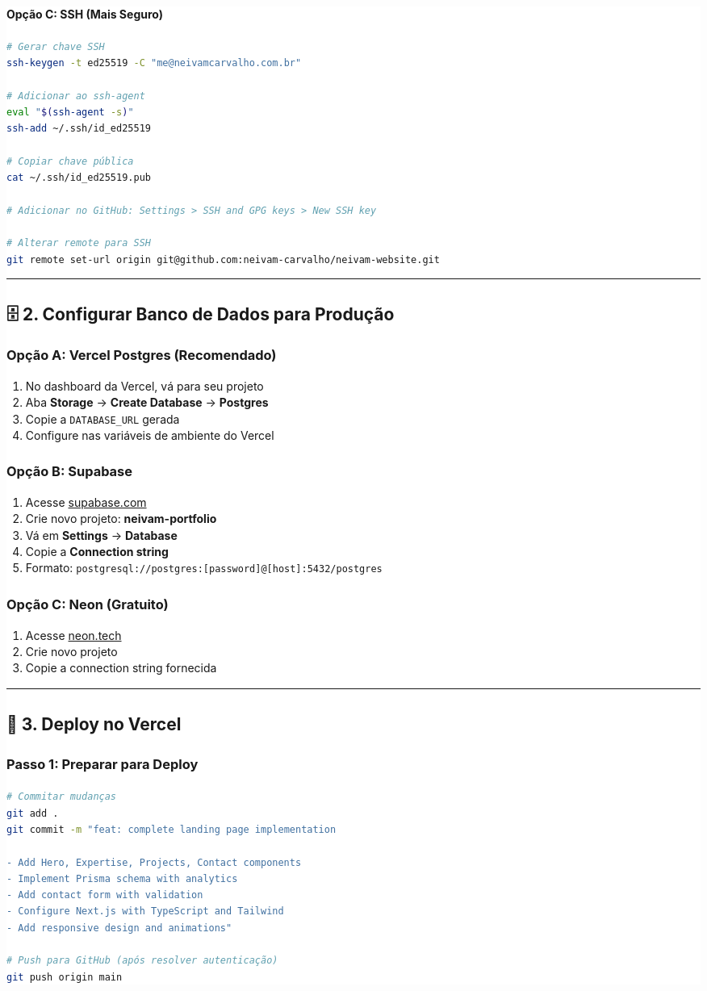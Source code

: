#### **Opção C: SSH (Mais Seguro)**
```bash
# Gerar chave SSH
ssh-keygen -t ed25519 -C "me@neivamcarvalho.com.br"

# Adicionar ao ssh-agent
eval "$(ssh-agent -s)"
ssh-add ~/.ssh/id_ed25519

# Copiar chave pública
cat ~/.ssh/id_ed25519.pub

# Adicionar no GitHub: Settings > SSH and GPG keys > New SSH key

# Alterar remote para SSH
git remote set-url origin git@github.com:neivam-carvalho/neivam-website.git
```

---

## 🗄️ 2. Configurar Banco de Dados para Produção

### **Opção A: Vercel Postgres (Recomendado)**
1. No dashboard da Vercel, vá para seu projeto
2. Aba **Storage** → **Create Database** → **Postgres**
3. Copie a `DATABASE_URL` gerada
4. Configure nas variáveis de ambiente do Vercel

### **Opção B: Supabase**
1. Acesse [supabase.com](https://supabase.com)
2. Crie novo projeto: **neivam-portfolio**
3. Vá em **Settings** → **Database**
4. Copie a **Connection string**
5. Formato: `postgresql://postgres:[password]@[host]:5432/postgres`

### **Opção C: Neon (Gratuito)**
1. Acesse [neon.tech](https://neon.tech)
2. Crie novo projeto
3. Copie a connection string fornecida

---

## 🚀 3. Deploy no Vercel

### **Passo 1: Preparar para Deploy**
```bash
# Commitar mudanças
git add .
git commit -m "feat: complete landing page implementation

- Add Hero, Expertise, Projects, Contact components
- Implement Prisma schema with analytics
- Add contact form with validation
- Configure Next.js with TypeScript and Tailwind
- Add responsive design and animations"

# Push para GitHub (após resolver autenticação)
git push origin main
```
